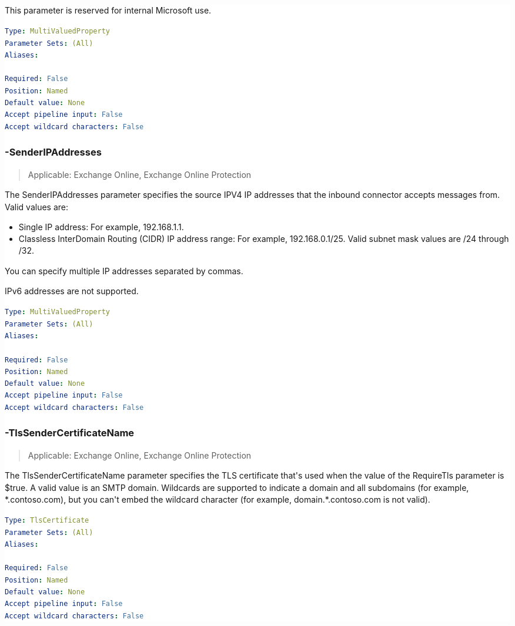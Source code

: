This parameter is reserved for internal Microsoft use.

```yaml
Type: MultiValuedProperty
Parameter Sets: (All)
Aliases:

Required: False
Position: Named
Default value: None
Accept pipeline input: False
Accept wildcard characters: False
```

### -SenderIPAddresses

> Applicable: Exchange Online, Exchange Online Protection

The SenderIPAddresses parameter specifies the source IPV4 IP addresses that the inbound connector accepts messages from. Valid values are:

- Single IP address: For example, 192.168.1.1.
- Classless InterDomain Routing (CIDR) IP address range: For example, 192.168.0.1/25. Valid subnet mask values are /24 through /32.

You can specify multiple IP addresses separated by commas.

IPv6 addresses are not supported.

```yaml
Type: MultiValuedProperty
Parameter Sets: (All)
Aliases:

Required: False
Position: Named
Default value: None
Accept pipeline input: False
Accept wildcard characters: False
```

### -TlsSenderCertificateName

> Applicable: Exchange Online, Exchange Online Protection

The TlsSenderCertificateName parameter specifies the TLS certificate that's used when the value of the RequireTls parameter is $true. A valid value is an SMTP domain. Wildcards are supported to indicate a domain and all subdomains (for example, \*.contoso.com), but you can't embed the wildcard character (for example, domain.\*.contoso.com is not valid).

```yaml
Type: TlsCertificate
Parameter Sets: (All)
Aliases:

Required: False
Position: Named
Default value: None
Accept pipeline input: False
Accept wildcard characters: False
```
